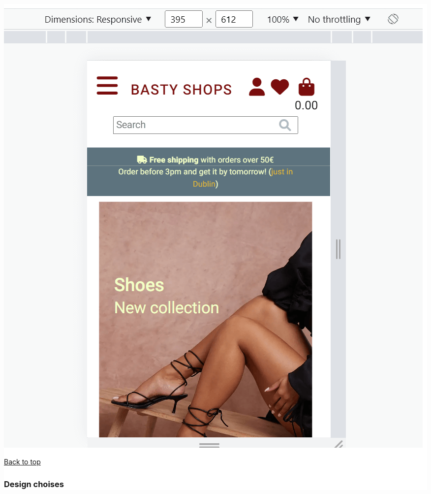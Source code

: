   ![Mobile design](<media/Captura de pantalla (564).png>)

[Back to top](#table-of-contents)

### Design choises
